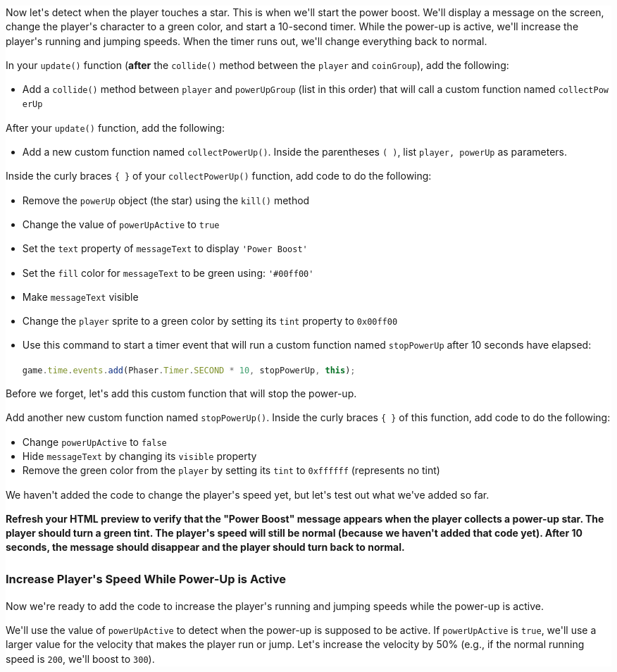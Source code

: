 Now let's detect when the player touches a star. This is when we'll start the power boost. We'll display a message on the screen, change the player's character to a green color, and start a 10-second timer. While the power-up is active, we'll increase the player's running and jumping speeds. When the timer runs out, we'll change everything back to normal.

In your `update()` function \(**after** the `collide()` method between the `player` and `coinGroup`\), add the following:

* Add a `collide()` method between `player` and `powerUpGroup` \(list in this order\) that will call a custom function named `collectPowerUp`

After your `update()` function, add the following:

* Add a new custom function named `collectPowerUp()`. Inside the parentheses `( )`, list `player, powerUp` as parameters.

Inside the curly braces `{ }` of your `collectPowerUp()` function, add code to do the following:

* Remove the `powerUp` object \(the star\) using the `kill()` method
* Change the value of `powerUpActive` to `true`
* Set the `text` property of `messageText` to display `'Power Boost'`
* Set the `fill` color for `messageText` to be green using: `'#00ff00'`
* Make `messageText` visible
* Change the `player` sprite to a green color by setting its `tint` property to `0x00ff00`
* Use this command to start a timer event that will run a custom function named `stopPowerUp` after 10 seconds have elapsed:

  ```javascript
  game.time.events.add(Phaser.Timer.SECOND * 10, stopPowerUp, this);
  ```

Before we forget, let's add this custom function that will stop the power-up.

Add another new custom function named `stopPowerUp()`. Inside the curly braces `{ }` of this function, add code to do the following:

* Change `powerUpActive` to `false`
* Hide `messageText` by changing its `visible` property
* Remove the green color from the `player` by setting its `tint` to `0xffffff` \(represents no tint\)

We haven't added the code to change the player's speed yet, but let's test out what we've added so far.

**Refresh your HTML preview to verify that the "Power Boost" message appears when the player collects a power-up star. The player should turn a green tint. The player's speed will still be normal \(because we haven't added that code yet\). After 10 seconds, the message should disappear and the player should turn back to normal.**

### Increase Player's Speed While Power-Up is Active

Now we're ready to add the code to increase the player's running and jumping speeds while the power-up is active.

We'll use the value of `powerUpActive` to detect when the power-up is supposed to be active. If `powerUpActive` is `true`, we'll use a larger value for the velocity that makes the player run or jump. Let's increase the velocity by 50% \(e.g., if the normal running speed is `200`, we'll boost to `300`\).

